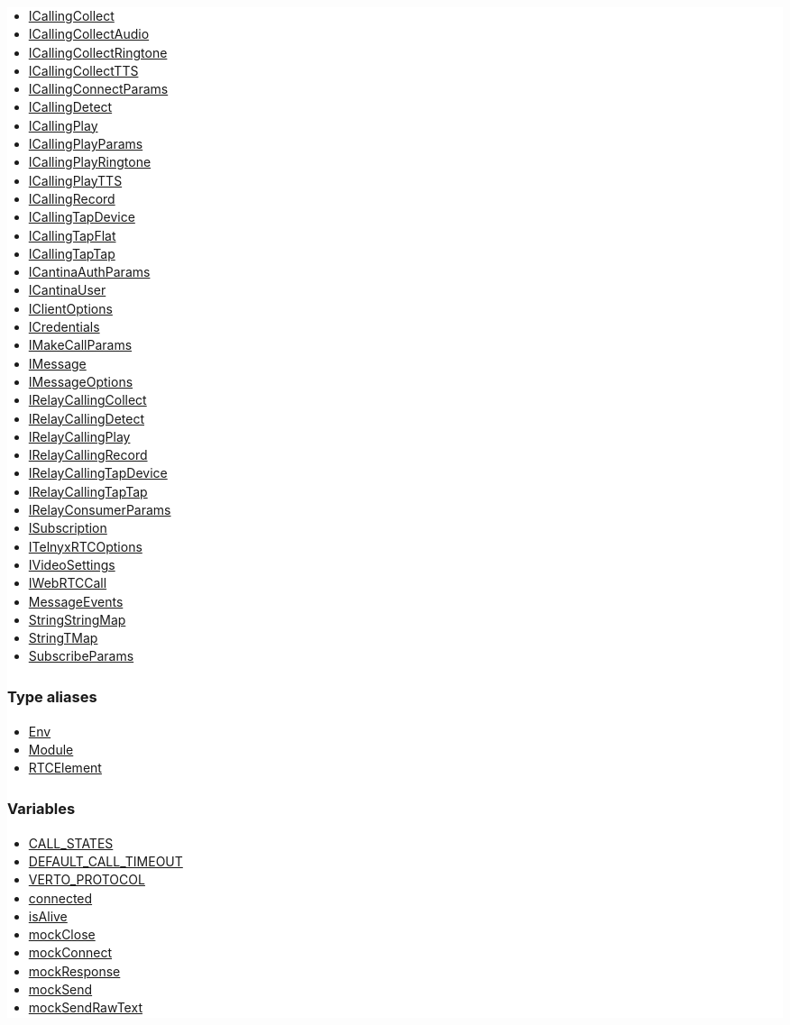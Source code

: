 * [ICallingCollect](interfaces/icallingcollect.md)
* [ICallingCollectAudio](interfaces/icallingcollectaudio.md)
* [ICallingCollectRingtone](interfaces/icallingcollectringtone.md)
* [ICallingCollectTTS](interfaces/icallingcollecttts.md)
* [ICallingConnectParams](interfaces/icallingconnectparams.md)
* [ICallingDetect](interfaces/icallingdetect.md)
* [ICallingPlay](interfaces/icallingplay.md)
* [ICallingPlayParams](interfaces/icallingplayparams.md)
* [ICallingPlayRingtone](interfaces/icallingplayringtone.md)
* [ICallingPlayTTS](interfaces/icallingplaytts.md)
* [ICallingRecord](interfaces/icallingrecord.md)
* [ICallingTapDevice](interfaces/icallingtapdevice.md)
* [ICallingTapFlat](interfaces/icallingtapflat.md)
* [ICallingTapTap](interfaces/icallingtaptap.md)
* [ICantinaAuthParams](interfaces/icantinaauthparams.md)
* [ICantinaUser](interfaces/icantinauser.md)
* [IClientOptions](interfaces/iclientoptions.md)
* [ICredentials](interfaces/icredentials.md)
* [IMakeCallParams](interfaces/imakecallparams.md)
* [IMessage](interfaces/imessage.md)
* [IMessageOptions](interfaces/imessageoptions.md)
* [IRelayCallingCollect](interfaces/irelaycallingcollect.md)
* [IRelayCallingDetect](interfaces/irelaycallingdetect.md)
* [IRelayCallingPlay](interfaces/irelaycallingplay.md)
* [IRelayCallingRecord](interfaces/irelaycallingrecord.md)
* [IRelayCallingTapDevice](interfaces/irelaycallingtapdevice.md)
* [IRelayCallingTapTap](interfaces/irelaycallingtaptap.md)
* [IRelayConsumerParams](interfaces/irelayconsumerparams.md)
* [ISubscription](interfaces/isubscription.md)
* [ITelnyxRTCOptions](interfaces/itelnyxrtcoptions.md)
* [IVideoSettings](interfaces/ivideosettings.md)
* [IWebRTCCall](interfaces/iwebrtccall.md)
* [MessageEvents](interfaces/messageevents.md)
* [StringStringMap](interfaces/stringstringmap.md)
* [StringTMap](interfaces/stringtmap.md)
* [SubscribeParams](interfaces/subscribeparams.md)

### Type aliases

* [Env](README.md#env)
* [Module](README.md#module)
* [RTCElement](README.md#rtcelement)

### Variables

* [CALL_STATES](README.md#const-call_states)
* [DEFAULT_CALL_TIMEOUT](README.md#const-default_call_timeout)
* [VERTO_PROTOCOL](README.md#const-verto_protocol)
* [connected](README.md#const-connected)
* [isAlive](README.md#const-isalive)
* [mockClose](README.md#const-mockclose)
* [mockConnect](README.md#const-mockconnect)
* [mockResponse](README.md#const-mockresponse)
* [mockSend](README.md#const-mocksend)
* [mockSendRawText](README.md#const-mocksendrawtext)
